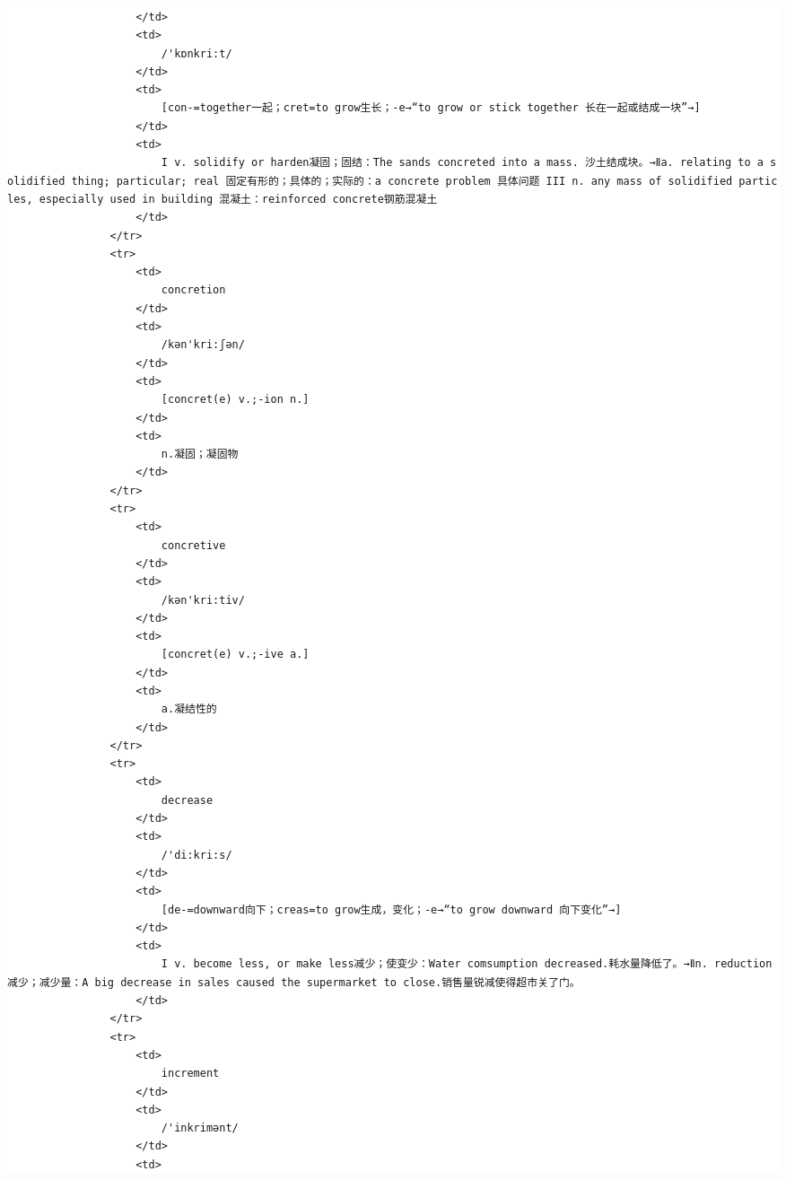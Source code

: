                         </td>
                        <td>
                            /'kɒnkri:t/
                        </td>
                        <td>
                            [con-=together一起；cret=to grow生长；-e→“to grow or stick together 长在一起或结成一块”→]
                        </td>
                        <td>
                            I v. solidify or harden凝固；固结：The sands concreted into a mass. 沙土结成块。→Ⅱa. relating to a solidified thing; particular; real 固定有形的；具体的；实际的：a concrete problem 具体问题 III n. any mass of solidified particles, especially used in building 混凝土：reinforced concrete钢筋混凝土
                        </td>
                    </tr>
                    <tr>
                        <td>
                            concretion
                        </td>
                        <td>
                            /kәn'kri:ʃәn/
                        </td>
                        <td>
                            [concret(e) v.;-ion n.]
                        </td>
                        <td>
                            n.凝固；凝固物
                        </td>
                    </tr>
                    <tr>
                        <td>
                            concretive
                        </td>
                        <td>
                            /kәn'kri:tiv/
                        </td>
                        <td>
                            [concret(e) v.;-ive a.]
                        </td>
                        <td>
                            a.凝结性的
                        </td>
                    </tr>
                    <tr>
                        <td>
                            decrease
                        </td>
                        <td>
                            /'di:kri:s/
                        </td>
                        <td>
                            [de-=downward向下；creas=to grow生成，变化；-e→“to grow downward 向下变化”→]
                        </td>
                        <td>
                            I v. become less, or make less减少；使变少：Water comsumption decreased.耗水量降低了。→Ⅱn. reduction减少；减少量：A big decrease in sales caused the supermarket to close.销售量锐减使得超市关了门。
                        </td>
                    </tr>
                    <tr>
                        <td>
                            increment
                        </td>
                        <td>
                            /'inkrimәnt/
                        </td>
                        <td>